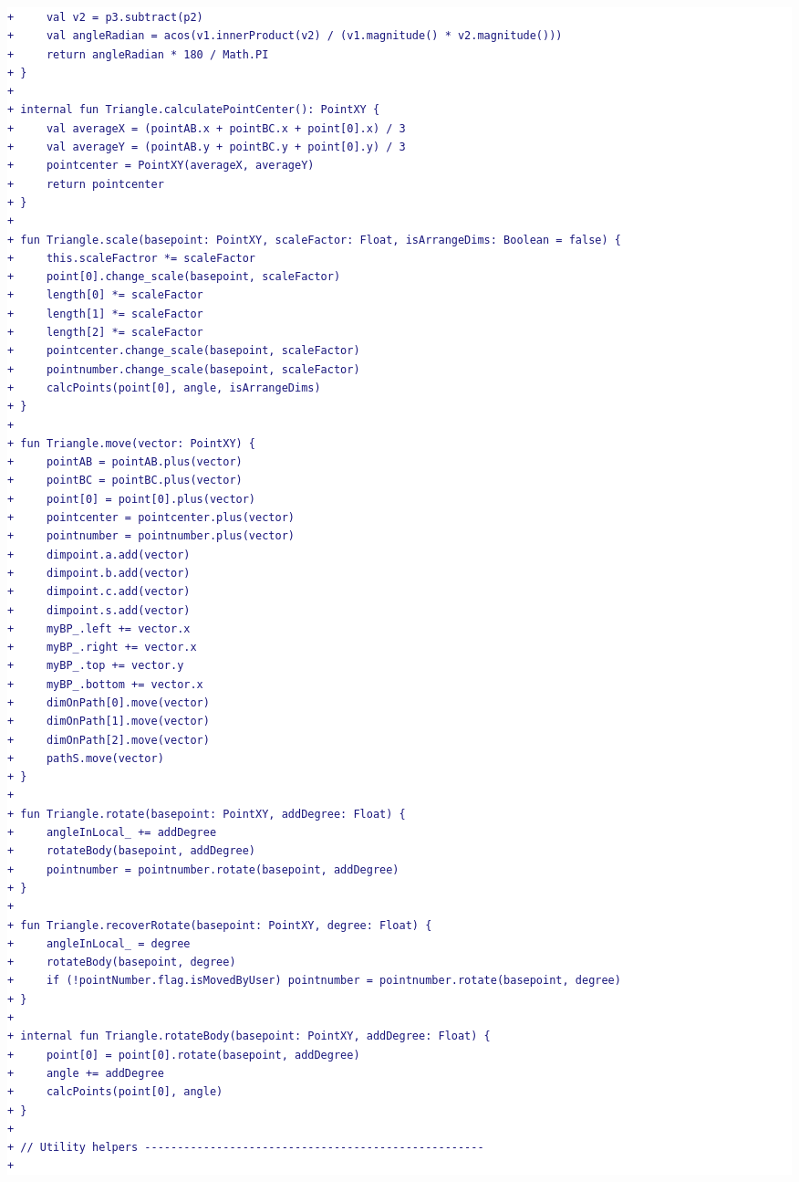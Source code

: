 ```diff
+     val v2 = p3.subtract(p2)
+     val angleRadian = acos(v1.innerProduct(v2) / (v1.magnitude() * v2.magnitude()))
+     return angleRadian * 180 / Math.PI
+ }
+ 
+ internal fun Triangle.calculatePointCenter(): PointXY {
+     val averageX = (pointAB.x + pointBC.x + point[0].x) / 3
+     val averageY = (pointAB.y + pointBC.y + point[0].y) / 3
+     pointcenter = PointXY(averageX, averageY)
+     return pointcenter
+ }
+ 
+ fun Triangle.scale(basepoint: PointXY, scaleFactor: Float, isArrangeDims: Boolean = false) {
+     this.scaleFactror *= scaleFactor
+     point[0].change_scale(basepoint, scaleFactor)
+     length[0] *= scaleFactor
+     length[1] *= scaleFactor
+     length[2] *= scaleFactor
+     pointcenter.change_scale(basepoint, scaleFactor)
+     pointnumber.change_scale(basepoint, scaleFactor)
+     calcPoints(point[0], angle, isArrangeDims)
+ }
+ 
+ fun Triangle.move(vector: PointXY) {
+     pointAB = pointAB.plus(vector)
+     pointBC = pointBC.plus(vector)
+     point[0] = point[0].plus(vector)
+     pointcenter = pointcenter.plus(vector)
+     pointnumber = pointnumber.plus(vector)
+     dimpoint.a.add(vector)
+     dimpoint.b.add(vector)
+     dimpoint.c.add(vector)
+     dimpoint.s.add(vector)
+     myBP_.left += vector.x
+     myBP_.right += vector.x
+     myBP_.top += vector.y
+     myBP_.bottom += vector.x
+     dimOnPath[0].move(vector)
+     dimOnPath[1].move(vector)
+     dimOnPath[2].move(vector)
+     pathS.move(vector)
+ }
+ 
+ fun Triangle.rotate(basepoint: PointXY, addDegree: Float) {
+     angleInLocal_ += addDegree
+     rotateBody(basepoint, addDegree)
+     pointnumber = pointnumber.rotate(basepoint, addDegree)
+ }
+ 
+ fun Triangle.recoverRotate(basepoint: PointXY, degree: Float) {
+     angleInLocal_ = degree
+     rotateBody(basepoint, degree)
+     if (!pointNumber.flag.isMovedByUser) pointnumber = pointnumber.rotate(basepoint, degree)
+ }
+ 
+ internal fun Triangle.rotateBody(basepoint: PointXY, addDegree: Float) {
+     point[0] = point[0].rotate(basepoint, addDegree)
+     angle += addDegree
+     calcPoints(point[0], angle)
+ }
+ 
+ // Utility helpers ----------------------------------------------------
+ 
```